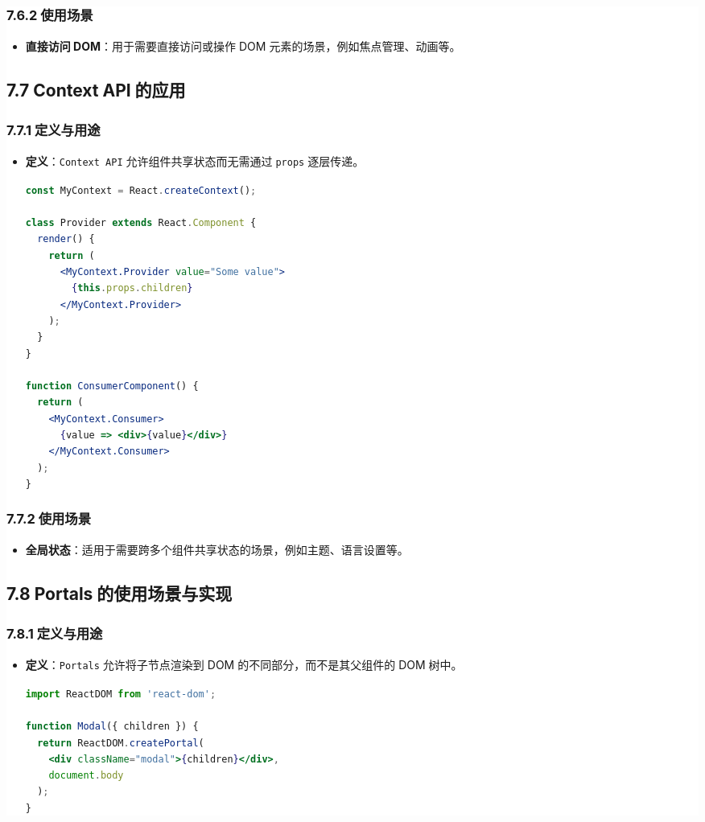 ### **7.6.2 使用场景**

- **直接访问 DOM**：用于需要直接访问或操作 DOM 元素的场景，例如焦点管理、动画等。

## **7.7 Context API 的应用**

### **7.7.1 定义与用途**

- **定义**：`Context API` 允许组件共享状态而无需通过 `props` 逐层传递。

  ```jsx
  const MyContext = React.createContext();

  class Provider extends React.Component {
    render() {
      return (
        <MyContext.Provider value="Some value">
          {this.props.children}
        </MyContext.Provider>
      );
    }
  }

  function ConsumerComponent() {
    return (
      <MyContext.Consumer>
        {value => <div>{value}</div>}
      </MyContext.Consumer>
    );
  }
  ```

### **7.7.2 使用场景**

- **全局状态**：适用于需要跨多个组件共享状态的场景，例如主题、语言设置等。

## **7.8 Portals 的使用场景与实现**

### **7.8.1 定义与用途**

- **定义**：`Portals` 允许将子节点渲染到 DOM 的不同部分，而不是其父组件的 DOM 树中。

  ```jsx
  import ReactDOM from 'react-dom';

  function Modal({ children }) {
    return ReactDOM.createPortal(
      <div className="modal">{children}</div>,
      document.body
    );
  }
  ```
